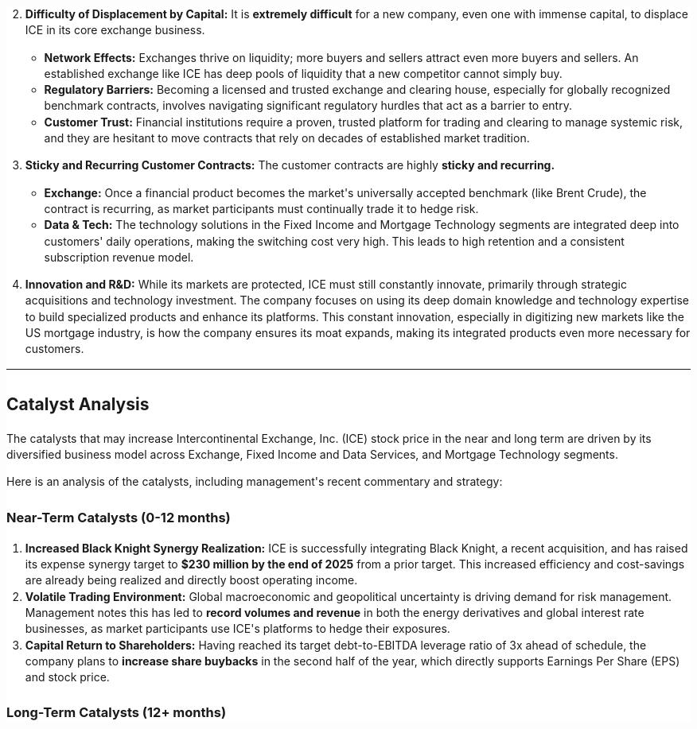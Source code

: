 2.  **Difficulty of Displacement by Capital:** It is **extremely difficult** for a new company, even one with immense capital, to displace ICE in its core exchange business.
    *   **Network Effects:** Exchanges thrive on liquidity; more buyers and sellers attract even more buyers and sellers. An established exchange like ICE has deep pools of liquidity that a new competitor cannot simply buy.
    *   **Regulatory Barriers:** Becoming a licensed and trusted exchange and clearing house, especially for globally recognized benchmark contracts, involves navigating significant regulatory hurdles that act as a barrier to entry.
    *   **Customer Trust:** Financial institutions require a proven, trusted platform for trading and clearing to manage systemic risk, and they are hesitant to move contracts that rely on decades of established market tradition.

3.  **Sticky and Recurring Customer Contracts:** The customer contracts are highly **sticky and recurring.**
    *   **Exchange:** Once a financial product becomes the market's universally accepted benchmark (like Brent Crude), the contract is recurring, as market participants must continually trade it to hedge risk.
    *   **Data & Tech:** The technology solutions in the Fixed Income and Mortgage Technology segments are integrated deep into customers' daily operations, making the switching cost very high. This leads to high retention and a consistent subscription revenue model.

4.  **Innovation and R&D:** While its markets are protected, ICE must still constantly innovate, primarily through strategic acquisitions and technology investment. The company focuses on using its deep domain knowledge and technology expertise to build specialized products and enhance its platforms. This constant innovation, especially in digitizing new markets like the US mortgage industry, is how the company ensures its moat expands, making its integrated products even more necessary for customers.

---

## Catalyst Analysis

The catalysts that may increase Intercontinental Exchange, Inc. (ICE) stock price in the near and long term are driven by its diversified business model across Exchange, Fixed Income and Data Services, and Mortgage Technology segments.

Here is an analysis of the catalysts, including management's recent commentary and strategy:

### **Near-Term Catalysts (0-12 months)**

1.  **Increased Black Knight Synergy Realization:** ICE is successfully integrating Black Knight, a recent acquisition, and has raised its expense synergy target to **\$230 million by the end of 2025** from a prior target. This increased efficiency and cost-savings are already being realized and directly boost operating income.
2.  **Volatile Trading Environment:** Global macroeconomic and geopolitical uncertainty is driving demand for risk management. Management notes this has led to **record volumes and revenue** in both the energy derivatives and global interest rate businesses, as market participants use ICE's platforms to hedge their exposures.
3.  **Capital Return to Shareholders:** Having reached its target debt-to-EBITDA leverage ratio of 3x ahead of schedule, the company plans to **increase share buybacks** in the second half of the year, which directly supports Earnings Per Share (EPS) and stock price.

### **Long-Term Catalysts (12+ months)**
